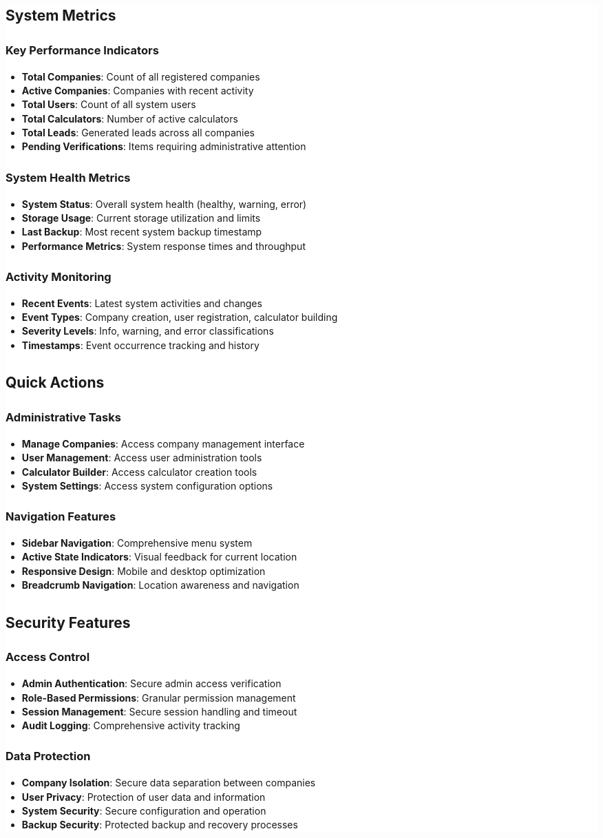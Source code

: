 ## System Metrics

### Key Performance Indicators
- **Total Companies**: Count of all registered companies
- **Active Companies**: Companies with recent activity
- **Total Users**: Count of all system users
- **Total Calculators**: Number of active calculators
- **Total Leads**: Generated leads across all companies
- **Pending Verifications**: Items requiring administrative attention

### System Health Metrics
- **System Status**: Overall system health (healthy, warning, error)
- **Storage Usage**: Current storage utilization and limits
- **Last Backup**: Most recent system backup timestamp
- **Performance Metrics**: System response times and throughput

### Activity Monitoring
- **Recent Events**: Latest system activities and changes
- **Event Types**: Company creation, user registration, calculator building
- **Severity Levels**: Info, warning, and error classifications
- **Timestamps**: Event occurrence tracking and history

## Quick Actions

### Administrative Tasks
- **Manage Companies**: Access company management interface
- **User Management**: Access user administration tools
- **Calculator Builder**: Access calculator creation tools
- **System Settings**: Access system configuration options

### Navigation Features
- **Sidebar Navigation**: Comprehensive menu system
- **Active State Indicators**: Visual feedback for current location
- **Responsive Design**: Mobile and desktop optimization
- **Breadcrumb Navigation**: Location awareness and navigation

## Security Features

### Access Control
- **Admin Authentication**: Secure admin access verification
- **Role-Based Permissions**: Granular permission management
- **Session Management**: Secure session handling and timeout
- **Audit Logging**: Comprehensive activity tracking

### Data Protection
- **Company Isolation**: Secure data separation between companies
- **User Privacy**: Protection of user data and information
- **System Security**: Secure configuration and operation
- **Backup Security**: Protected backup and recovery processes
